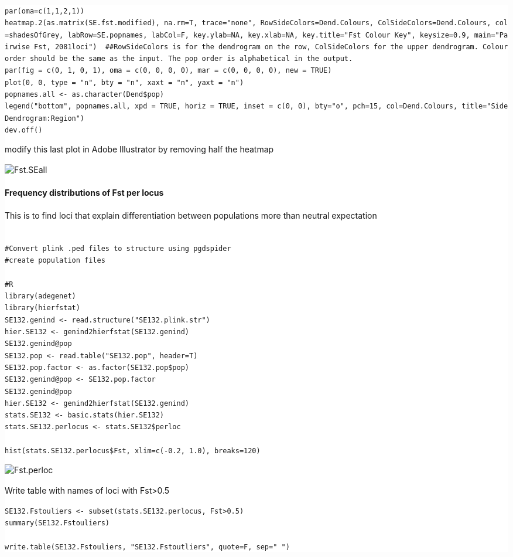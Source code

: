 ```
par(oma=c(1,1,2,1))
heatmap.2(as.matrix(SE.fst.modified), na.rm=T, trace="none", RowSideColors=Dend.Colours, ColSideColors=Dend.Colours, col=shadesOfGrey, labRow=SE.popnames, labCol=F, key.ylab=NA, key.xlab=NA, key.title="Fst Colour Key", keysize=0.9, main="Pairwise Fst, 2081loci")  ##RowSideColors is for the dendrogram on the row, ColSideColors for the upper dendrogram. Colour order should be the same as the input. The pop order is alphabetical in the output. 
par(fig = c(0, 1, 0, 1), oma = c(0, 0, 0, 0), mar = c(0, 0, 0, 0), new = TRUE)
plot(0, 0, type = "n", bty = "n", xaxt = "n", yaxt = "n")
popnames.all <- as.character(Dend$pop)
legend("bottom", popnames.all, xpd = TRUE, horiz = TRUE, inset = c(0, 0), bty="o", pch=15, col=Dend.Colours, title="Side Dendrogram:Region")
dev.off()
```
modify this last plot in Adobe Illustrator by removing half the heatmap

![Fst.SEall](https://cloud.githubusercontent.com/assets/12142475/20884888/26b43e00-baee-11e6-9f84-3067feac8af8.png)

#### Frequency distributions of Fst per locus

This is to find loci that explain differentiation between populations more than neutral expectation


```

#Convert plink .ped files to structure using pgdspider
#create population files 

#R
library(adegenet)
library(hierfstat)
SE132.genind <- read.structure("SE132.plink.str")
hier.SE132 <- genind2hierfstat(SE132.genind)
SE132.genind@pop
SE132.pop <- read.table("SE132.pop", header=T)
SE132.pop.factor <- as.factor(SE132.pop$pop)
SE132.genind@pop <- SE132.pop.factor
SE132.genind@pop
hier.SE132 <- genind2hierfstat(SE132.genind)
stats.SE132 <- basic.stats(hier.SE132)
stats.SE132.perlocus <- stats.SE132$perloc

hist(stats.SE132.perlocus$Fst, xlim=c(-0.2, 1.0), breaks=120)
```

![Fst.perloc](https://cloud.githubusercontent.com/assets/12142475/20885005/ce2dd128-baee-11e6-83be-a043cb171c9c.png)


Write table with names of loci with Fst>0.5
```
SE132.Fstouliers <- subset(stats.SE132.perlocus, Fst>0.5)
summary(SE132.Fstouliers)

write.table(SE132.Fstouliers, "SE132.Fstoutliers", quote=F, sep=" ")
```
